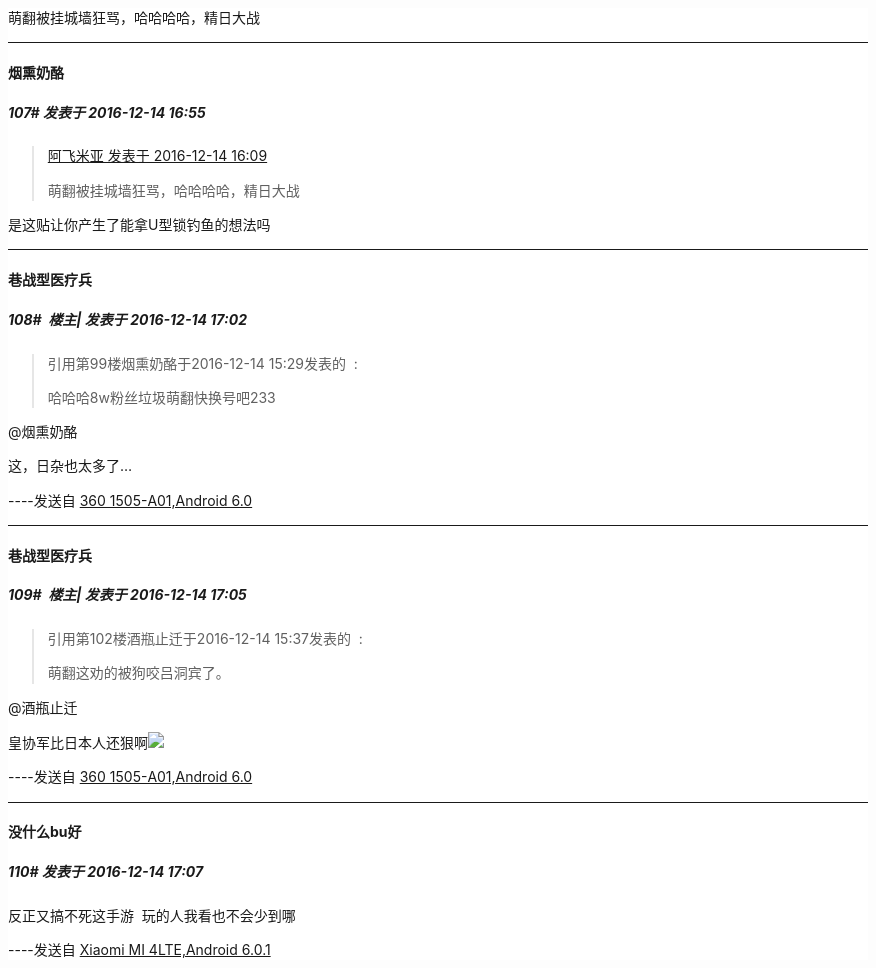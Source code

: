 
萌翻被挂城墙狂骂，哈哈哈哈，精日大战


-----

####  烟熏奶酪  
##### 107#       发表于 2016-12-14 16:55


<blockquote><a href="httphttps://bbs.saraba1st.com/2b/forum.php?mod=redirect&amp;goto=findpost&amp;pid=34484784&amp;ptid=1354967" target="_blank">阿飞米亚 发表于 2016-12-14 16:09</a>

萌翻被挂城墙狂骂，哈哈哈哈，精日大战</blockquote>
是这贴让你产生了能拿U型锁钓鱼的想法吗


-----

####  巷战型医疗兵  
##### 108#         楼主| 发表于 2016-12-14 17:02


<blockquote>引用第99楼烟熏奶酪于2016-12-14 15:29发表的  :

哈哈哈8w粉丝垃圾萌翻快换号吧233</blockquote>
@烟熏奶酪

这，日杂也太多了…


----发送自 [360 1505-A01,Android 6.0](http://stage1.5j4m.com/?1.22) 


-----

####  巷战型医疗兵  
##### 109#         楼主| 发表于 2016-12-14 17:05


<blockquote>引用第102楼酒瓶止迁于2016-12-14 15:37发表的  :

萌翻这劝的被狗咬吕洞宾了。</blockquote>
@酒瓶止迁

皇协军比日本人还狠啊<img src="https://static.saraba1st.com/image/smiley/face/06.gif" referrerpolicy="no-referrer">


----发送自 [360 1505-A01,Android 6.0](http://stage1.5j4m.com/?1.22) 


-----

####  没什么bu好  
##### 110#       发表于 2016-12-14 17:07


反正又搞不死这手游  玩的人我看也不会少到哪


----发送自 [Xiaomi MI 4LTE,Android 6.0.1](http://stage1.5j4m.com/?1.21)
